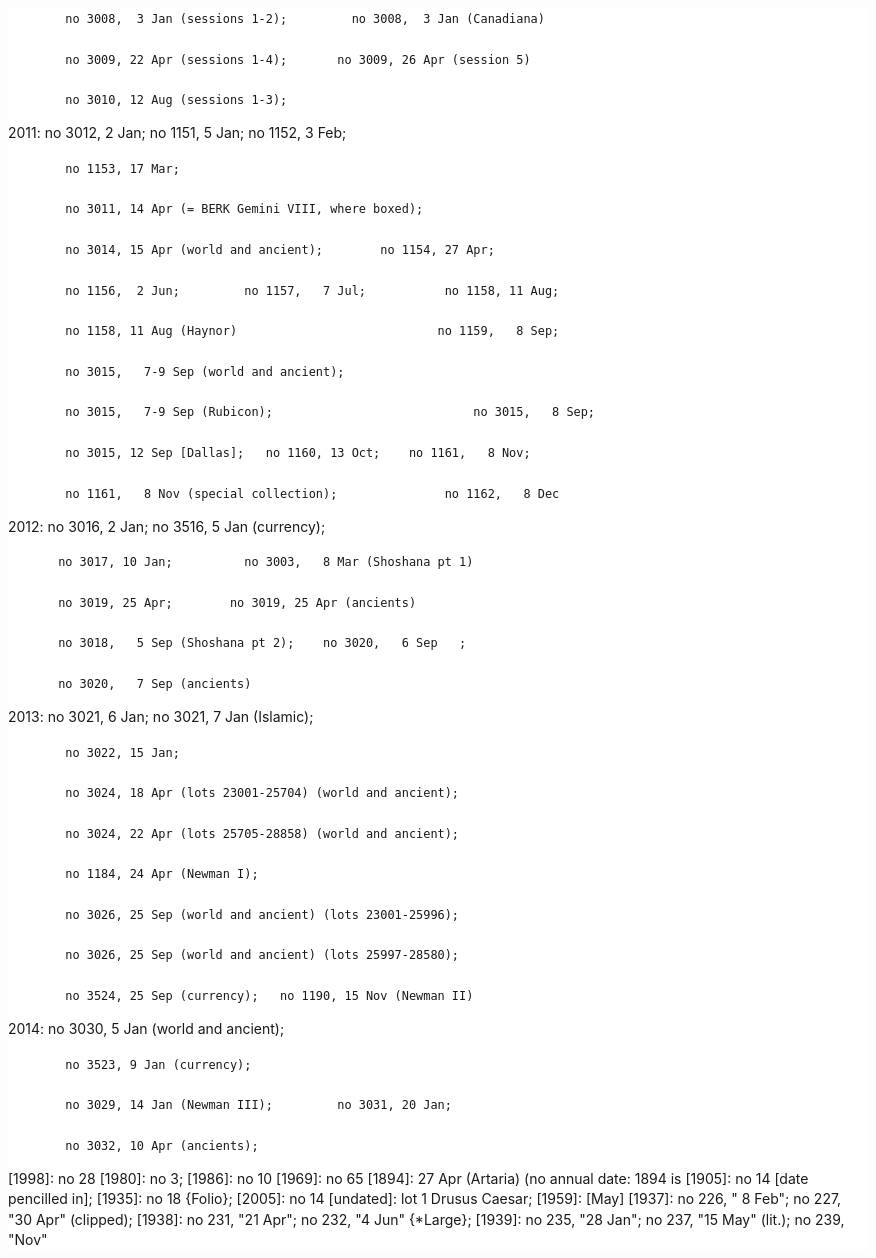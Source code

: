             no 3008,  3 Jan (sessions 1-2);         no 3008,  3 Jan (Canadiana)

            no 3009, 22 Apr (sessions 1-4);       no 3009, 26 Apr (session 5)

            no 3010, 12 Aug (sessions 1-3);



 2011:  no 3012,  2 Jan;          no 1151,  5 Jan;          no 1152,  3 Feb;

            no 1153, 17 Mar;

            no 3011, 14 Apr (= BERK Gemini VIII, where boxed);

            no 3014, 15 Apr (world and ancient);        no 1154, 27 Apr;

            no 1156,  2 Jun;         no 1157,   7 Jul;           no 1158, 11 Aug;

            no 1158, 11 Aug (Haynor)                            no 1159,   8 Sep;

            no 3015,   7-9 Sep (world and ancient);

            no 3015,   7-9 Sep (Rubicon);                            no 3015,   8 Sep;

            no 3015, 12 Sep [Dallas];   no 1160, 13 Oct;    no 1161,   8 Nov;

            no 1161,   8 Nov (special collection);               no 1162,   8 Dec



 2012:  no 3016,  2 Jan;          no 3516,   5 Jan (currency);

           no 3017, 10 Jan;          no 3003,   8 Mar (Shoshana pt 1)

           no 3019, 25 Apr;        no 3019, 25 Apr (ancients)

           no 3018,   5 Sep (Shoshana pt 2);    no 3020,   6 Sep   ;

           no 3020,   7 Sep (ancients)



 2013:  no 3021,   6 Jan;        no 3021, 7 Jan (Islamic);

            no 3022, 15 Jan;

            no 3024, 18 Apr (lots 23001-25704) (world and ancient);

            no 3024, 22 Apr (lots 25705-28858) (world and ancient);

            no 1184, 24 Apr (Newman I);

            no 3026, 25 Sep (world and ancient) (lots 23001-25996);

            no 3026, 25 Sep (world and ancient) (lots 25997-28580);

            no 3524, 25 Sep (currency);   no 1190, 15 Nov (Newman II)



 2014:  no 3030,  5 Jan (world and ancient);

            no 3523, 9 Jan (currency);

            no 3029, 14 Jan (Newman III);         no 3031, 20 Jan;

            no 3032, 10 Apr (ancients);


 [1998]:  no 28
 [1980]:  no 3;
 [1986]:  no 10
 [1969]:  no 65
 [1894]:  27 Apr (Artaria) (no annual date: 1894 is
 [1905]: no 14 [date pencilled in];
 [1935]:  no 18 \{Folio};
 [2005]:  no 14
 [undated]:  lot 1 Drusus Caesar;
 [1959]:  [May]
 [1937]:  no 226, "  8 Feb";    no 227, "30 Apr" (clipped);
 [1938]:  no 231, "21 Apr";    no 232, "4 Jun" \{*Large};
 [1939]:  no 235, "28 Jan";    no 237, "15 May" (lit.);    no 239, "Nov"